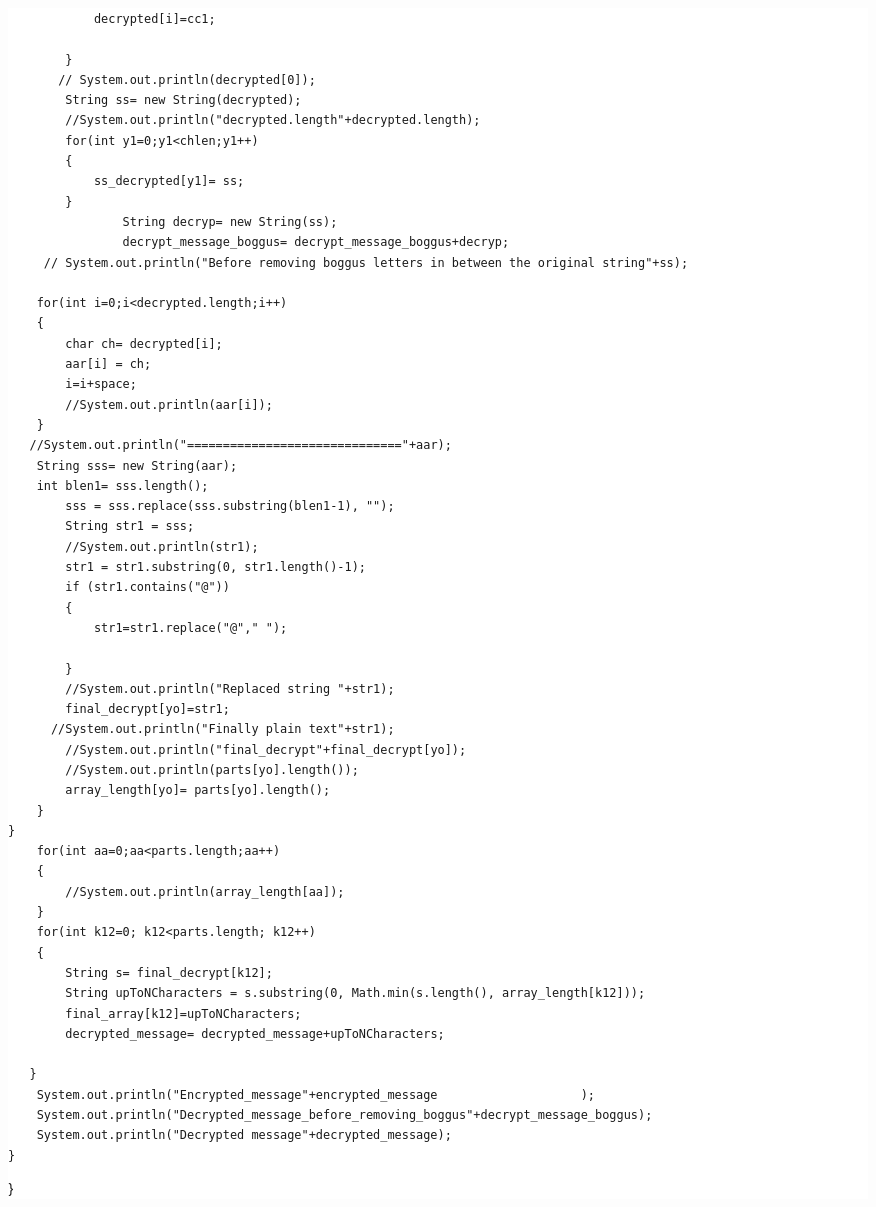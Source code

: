 		        decrypted[i]=cc1;
            
		    }
		   // System.out.println(decrypted[0]);
		    String ss= new String(decrypted);
		    //System.out.println("decrypted.length"+decrypted.length);
		    for(int y1=0;y1<chlen;y1++)
		    {
		        ss_decrypted[y1]= ss;
		    }
                    String decryp= new String(ss);
                    decrypt_message_boggus= decrypt_message_boggus+decryp;
         // System.out.println("Before removing boggus letters in between the original string"+ss);
        
        for(int i=0;i<decrypted.length;i++)
        {
            char ch= decrypted[i];
            aar[i] = ch;
            i=i+space;
            //System.out.println(aar[i]);
        }
       //System.out.println("=============================="+aar);
        String sss= new String(aar);
        int blen1= sss.length();
		    sss = sss.replace(sss.substring(blen1-1), "");
            String str1 = sss;
            //System.out.println(str1);
            str1 = str1.substring(0, str1.length()-1);
            if (str1.contains("@")) 
            {
                str1=str1.replace("@"," ");
                
            }
            //System.out.println("Replaced string "+str1);
            final_decrypt[yo]=str1;
          //System.out.println("Finally plain text"+str1);
            //System.out.println("final_decrypt"+final_decrypt[yo]);
            //System.out.println(parts[yo].length());
            array_length[yo]= parts[yo].length();
        }   
    }
        for(int aa=0;aa<parts.length;aa++)
        {
            //System.out.println(array_length[aa]);
        }
        for(int k12=0; k12<parts.length; k12++)
        {
            String s= final_decrypt[k12];
            String upToNCharacters = s.substring(0, Math.min(s.length(), array_length[k12]));
            final_array[k12]=upToNCharacters;
            decrypted_message= decrypted_message+upToNCharacters;
       
       }
        System.out.println("Encrypted_message"+encrypted_message                    );
        System.out.println("Decrypted_message_before_removing_boggus"+decrypt_message_boggus);
        System.out.println("Decrypted message"+decrypted_message);
    }
}

